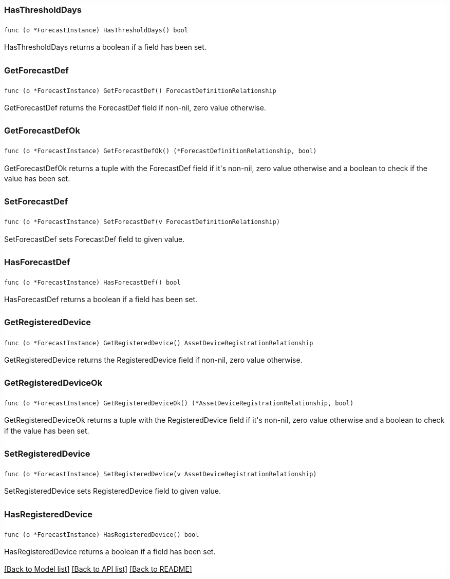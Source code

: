 ### HasThresholdDays

`func (o *ForecastInstance) HasThresholdDays() bool`

HasThresholdDays returns a boolean if a field has been set.

### GetForecastDef

`func (o *ForecastInstance) GetForecastDef() ForecastDefinitionRelationship`

GetForecastDef returns the ForecastDef field if non-nil, zero value otherwise.

### GetForecastDefOk

`func (o *ForecastInstance) GetForecastDefOk() (*ForecastDefinitionRelationship, bool)`

GetForecastDefOk returns a tuple with the ForecastDef field if it's non-nil, zero value otherwise
and a boolean to check if the value has been set.

### SetForecastDef

`func (o *ForecastInstance) SetForecastDef(v ForecastDefinitionRelationship)`

SetForecastDef sets ForecastDef field to given value.

### HasForecastDef

`func (o *ForecastInstance) HasForecastDef() bool`

HasForecastDef returns a boolean if a field has been set.

### GetRegisteredDevice

`func (o *ForecastInstance) GetRegisteredDevice() AssetDeviceRegistrationRelationship`

GetRegisteredDevice returns the RegisteredDevice field if non-nil, zero value otherwise.

### GetRegisteredDeviceOk

`func (o *ForecastInstance) GetRegisteredDeviceOk() (*AssetDeviceRegistrationRelationship, bool)`

GetRegisteredDeviceOk returns a tuple with the RegisteredDevice field if it's non-nil, zero value otherwise
and a boolean to check if the value has been set.

### SetRegisteredDevice

`func (o *ForecastInstance) SetRegisteredDevice(v AssetDeviceRegistrationRelationship)`

SetRegisteredDevice sets RegisteredDevice field to given value.

### HasRegisteredDevice

`func (o *ForecastInstance) HasRegisteredDevice() bool`

HasRegisteredDevice returns a boolean if a field has been set.


[[Back to Model list]](../README.md#documentation-for-models) [[Back to API list]](../README.md#documentation-for-api-endpoints) [[Back to README]](../README.md)


